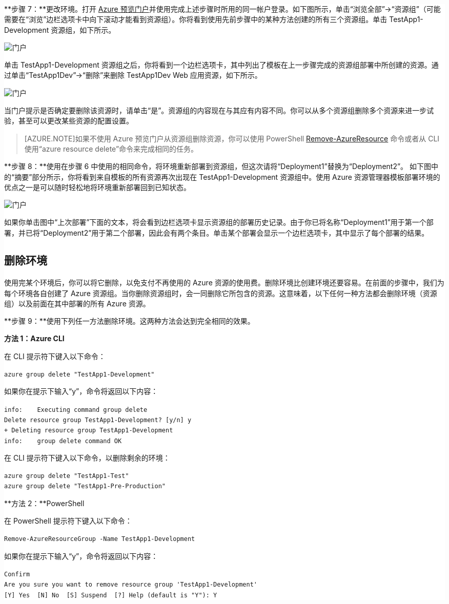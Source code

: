   **步骤 7：**更改环境。打开 [Azure 预览门户](https://portal.azure.com)并使用完成上述步骤时所用的同一帐户登录。如下图所示，单击“浏览全部”->“资源组”（可能需要在“浏览”边栏选项卡中向下滚动才能看到资源组）。你将看到使用先前步骤中的某种方法创建的所有三个资源组。单击 TestApp1-Development 资源组，如下所示。

  ![门户](./media/solution-dev-test-environments-preview-portal/portal1.png)

  单击 TestApp1-Development 资源组之后，你将看到一个边栏选项卡，其中列出了模板在上一步骤完成的资源组部署中所创建的资源。通过单击“TestApp1Dev”->“删除”来删除 TestApp1Dev Web 应用资源，如下所示。

  ![门户](./media/solution-dev-test-environments-preview-portal/portal2.png)

  当门户提示是否确定要删除该资源时，请单击“是”。资源组的内容现在与其应有内容不同。你可以从多个资源组删除多个资源来进一步试验，甚至可以更改某些资源的配置设置。

> [AZURE.NOTE]如果不使用 Azure 预览门户从资源组删除资源，你可以使用 PowerShell [Remove-AzureResource](https://msdn.microsoft.com/library/azure/dn757676.aspx) 命令或者从 CLI 使用“azure resource delete”命令来完成相同的任务。

  **步骤 8：**使用在步骤 6 中使用的相同命令，将环境重新部署到资源组，但这次请将“Deployment1”替换为“Deployment2”。 如下图中的“摘要”部分所示，你将看到来自模板的所有资源再次出现在 TestApp1-Development 资源组中。使用 Azure 资源管理器模板部署环境的优点之一是可以随时轻松地将环境重新部署回到已知状态。

  ![门户](./media/solution-dev-test-environments-preview-portal/portal3.png)

  如果你单击图中“上次部署”下面的文本，将会看到边栏选项卡显示资源组的部署历史记录。由于你已将名称“Deployment1”用于第一个部署，并已将“Deployment2”用于第二个部署，因此会有两个条目。单击某个部署会显示一个边栏选项卡，其中显示了每个部署的结果。

## 删除环境
使用完某个环境后，你可以将它删除，以免支付不再使用的 Azure 资源的使用费。删除环境比创建环境还要容易。在前面的步骤中，我们为每个环境各自创建了 Azure 资源组。当你删除资源组时，会一同删除它所包含的资源。这意味着，以下任何一种方法都会删除环境（资源组）以及前面在其中部署的所有 Azure 资源。

  **步骤 9：**使用下列任一方法删除环境。这两种方法会达到完全相同的效果。

  **方法 1：Azure CLI**

  在 CLI 提示符下键入以下命令：

	azure group delete "TestApp1-Development"

  如果你在提示下输入“y”，命令将返回以下内容：

	info:    Executing command group delete
	Delete resource group TestApp1-Development? [y/n] y
	+ Deleting resource group TestApp1-Development
	info:    group delete command OK

  在 CLI 提示符下键入以下命令，以删除剩余的环境：

	azure group delete "TestApp1-Test"
	azure group delete "TestApp1-Pre-Production"
  
  **方法 2：**PowerShell

  在 PowerShell 提示符下键入以下命令：

	Remove-AzureResourceGroup -Name TestApp1-Development

  如果你在提示下输入“y”，命令将返回以下内容：

	Confirm
	Are you sure you want to remove resource group 'TestApp1-Development'
	[Y] Yes  [N] No  [S] Suspend  [?] Help (default is "Y"): Y
